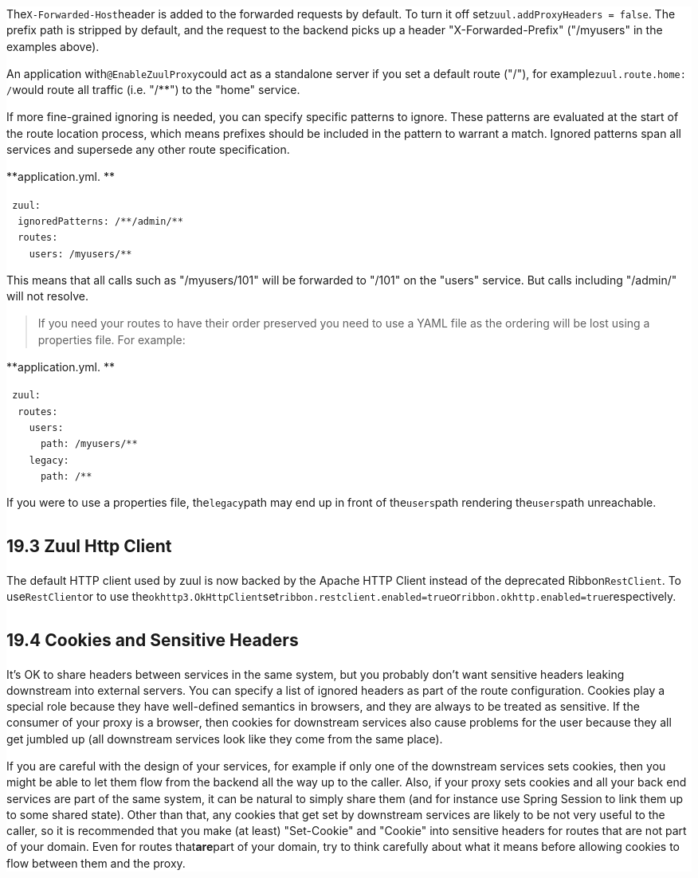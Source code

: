 The`X-Forwarded-Host`header is added to the forwarded requests by default. To turn it off set`zuul.addProxyHeaders = false`. The prefix path is stripped by default, and the request to the backend picks up a header "X-Forwarded-Prefix" \("/myusers" in the examples above\).

An application with`@EnableZuulProxy`could act as a standalone server if you set a default route \("/"\), for example`zuul.route.home: /`would route all traffic \(i.e. "/**"\) to the "home" service.

If more fine-grained ignoring is needed, you can specify specific patterns to ignore. These patterns are evaluated at the start of the route location process, which means prefixes should be included in the pattern to warrant a match. Ignored patterns span all services and supersede any other route specification.

**application.yml. **

     zuul:
      ignoredPatterns: /**/admin/**
      routes:
        users: /myusers/**
    

This means that all calls such as "/myusers/101" will be forwarded to "/101" on the "users" service. But calls including "/admin/" will not resolve.

> If you need your routes to have their order preserved you need to use a YAML file as the ordering will be lost using a properties file. For example:

**application.yml. **

     zuul:
      routes:
        users:
          path: /myusers/**
        legacy:
          path: /**
    

If you were to use a properties file, the`legacy`path may end up in front of the`users`path rendering the`users`path unreachable.

## 19.3 Zuul Http Client

The default HTTP client used by zuul is now backed by the Apache HTTP Client instead of the deprecated Ribbon`RestClient`. To use`RestClient`or to use the`okhttp3.OkHttpClient`set`ribbon.restclient.enabled=true`or`ribbon.okhttp.enabled=true`respectively.

## 19.4 Cookies and Sensitive Headers

It’s OK to share headers between services in the same system, but you probably don’t want sensitive headers leaking downstream into external servers. You can specify a list of ignored headers as part of the route configuration. Cookies play a special role because they have well-defined semantics in browsers, and they are always to be treated as sensitive. If the consumer of your proxy is a browser, then cookies for downstream services also cause problems for the user because they all get jumbled up \(all downstream services look like they come from the same place\).

If you are careful with the design of your services, for example if only one of the downstream services sets cookies, then you might be able to let them flow from the backend all the way up to the caller. Also, if your proxy sets cookies and all your back end services are part of the same system, it can be natural to simply share them \(and for instance use Spring Session to link them up to some shared state\). Other than that, any cookies that get set by downstream services are likely to be not very useful to the caller, so it is recommended that you make \(at least\) "Set-Cookie" and "Cookie" into sensitive headers for routes that are not part of your domain. Even for routes that**are**part of your domain, try to think carefully about what it means before allowing cookies to flow between them and the proxy.
